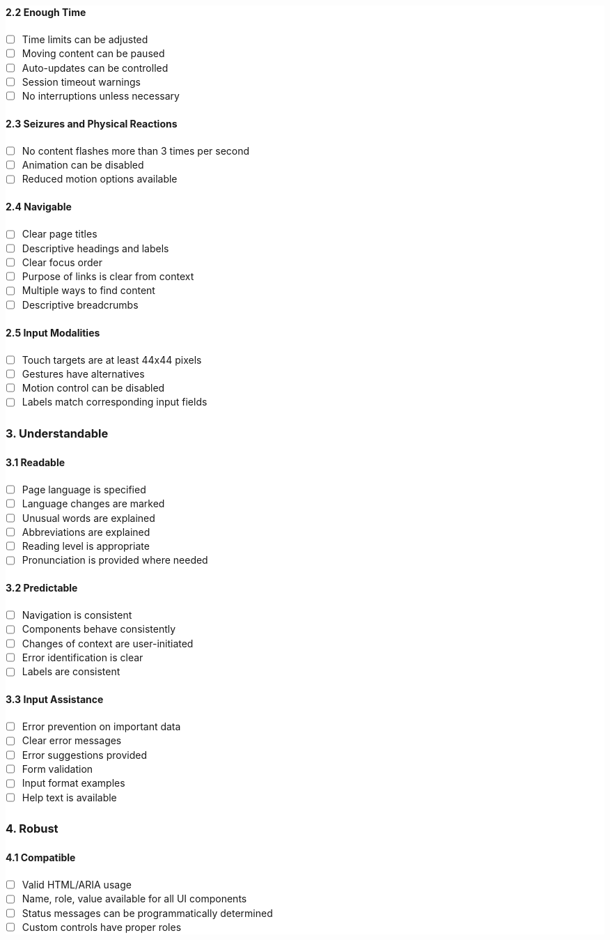 #### 2.2 Enough Time
- [ ] Time limits can be adjusted
- [ ] Moving content can be paused
- [ ] Auto-updates can be controlled
- [ ] Session timeout warnings
- [ ] No interruptions unless necessary

#### 2.3 Seizures and Physical Reactions
- [ ] No content flashes more than 3 times per second
- [ ] Animation can be disabled
- [ ] Reduced motion options available

#### 2.4 Navigable
- [ ] Clear page titles
- [ ] Descriptive headings and labels
- [ ] Clear focus order
- [ ] Purpose of links is clear from context
- [ ] Multiple ways to find content
- [ ] Descriptive breadcrumbs

#### 2.5 Input Modalities
- [ ] Touch targets are at least 44x44 pixels
- [ ] Gestures have alternatives
- [ ] Motion control can be disabled
- [ ] Labels match corresponding input fields

### 3. Understandable
#### 3.1 Readable
- [ ] Page language is specified
- [ ] Language changes are marked
- [ ] Unusual words are explained
- [ ] Abbreviations are explained
- [ ] Reading level is appropriate
- [ ] Pronunciation is provided where needed

#### 3.2 Predictable
- [ ] Navigation is consistent
- [ ] Components behave consistently
- [ ] Changes of context are user-initiated
- [ ] Error identification is clear
- [ ] Labels are consistent

#### 3.3 Input Assistance
- [ ] Error prevention on important data
- [ ] Clear error messages
- [ ] Error suggestions provided
- [ ] Form validation
- [ ] Input format examples
- [ ] Help text is available

### 4. Robust
#### 4.1 Compatible
- [ ] Valid HTML/ARIA usage
- [ ] Name, role, value available for all UI components
- [ ] Status messages can be programmatically determined
- [ ] Custom controls have proper roles
